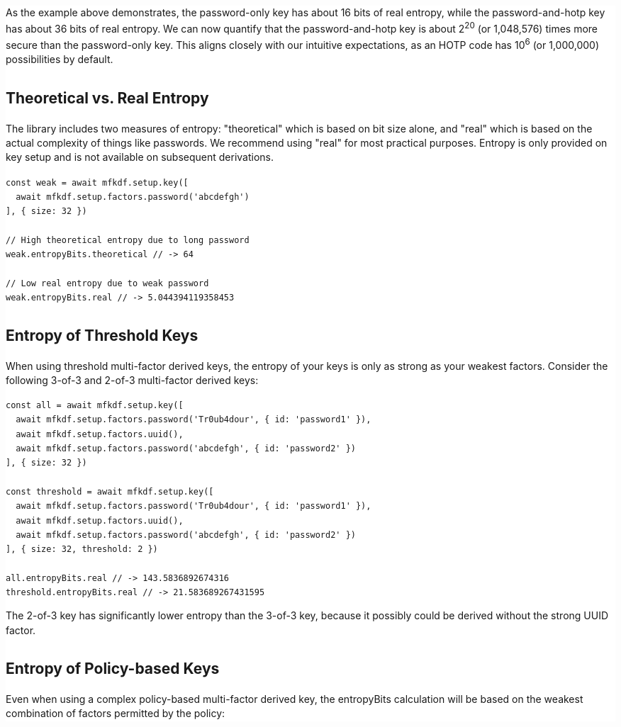 As the example above demonstrates, the password-only key has about 16 bits of real entropy, while the password-and-hotp key has about 36 bits of real entropy. We can now quantify that the password-and-hotp key is about 2<sup>20</sup> (or 1,048,576) times more secure than the password-only key. This aligns closely with our intuitive expectations, as an HOTP code has 10<sup>6</sup> (or 1,000,000) possibilities by default.

## Theoretical vs. Real Entropy

The library includes two measures of entropy: "theoretical" which is based on bit size alone, and "real" which is based on the actual complexity of things like passwords. We recommend using "real" for most practical purposes. Entropy is only provided on key setup and is not available on subsequent derivations.

```
const weak = await mfkdf.setup.key([
  await mfkdf.setup.factors.password('abcdefgh')
], { size: 32 })

// High theoretical entropy due to long password
weak.entropyBits.theoretical // -> 64

// Low real entropy due to weak password
weak.entropyBits.real // -> 5.044394119358453
```

## Entropy of Threshold Keys

When using threshold multi-factor derived keys, the entropy of your keys is only as strong as your weakest factors. Consider the following 3-of-3 and 2-of-3 multi-factor derived keys:

```
const all = await mfkdf.setup.key([
  await mfkdf.setup.factors.password('Tr0ub4dour', { id: 'password1' }),
  await mfkdf.setup.factors.uuid(),
  await mfkdf.setup.factors.password('abcdefgh', { id: 'password2' })
], { size: 32 })

const threshold = await mfkdf.setup.key([
  await mfkdf.setup.factors.password('Tr0ub4dour', { id: 'password1' }),
  await mfkdf.setup.factors.uuid(),
  await mfkdf.setup.factors.password('abcdefgh', { id: 'password2' })
], { size: 32, threshold: 2 })

all.entropyBits.real // -> 143.5836892674316
threshold.entropyBits.real // -> 21.583689267431595
```

The 2-of-3 key has significantly lower entropy than the 3-of-3 key, because it possibly could be derived without the strong UUID factor.

## Entropy of Policy-based Keys

Even when using a complex policy-based multi-factor derived key, the entropyBits calculation will be based on the weakest combination of factors permitted by the policy:
